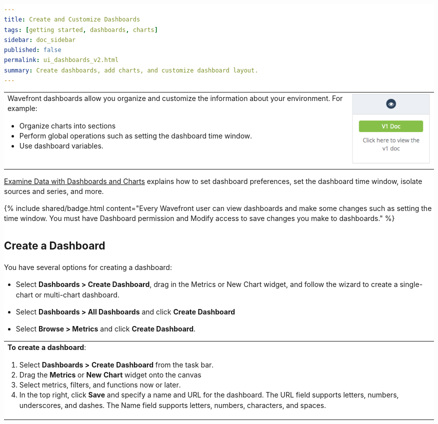 ```yaml
---
title: Create and Customize Dashboards
tags: [getting started, dashboards, charts]
sidebar: doc_sidebar
published: false
permalink: ui_dashboards_v2.html
summary: Create dashboards, add charts, and customize dashboard layout.
---
```


<table style="width: 100%;">
<tbody>
<tr>
<td width="80%">Wavefront dashboards allow you organize and customize the information about your environment. For example:
<ul>
<li>Organize charts into sections</li>
<li>Perform global operations such as setting the dashboard time window.</li>
<li>Use dashboard variables.</li></ul></td>
<td width="20%"><a href="ui_dashboards.html"><img src="/images/classic_button.png" alt="click here for the classic doc"/></a></td>
</tr>
</tbody>
</table>

[Examine Data with Dashboards and Charts](ui_examine_data.html) explains how to set dashboard preferences, set the dashboard time window, isolate sources and series, and more.

{% include shared/badge.html content="Every Wavefront user can view dashboards and make some changes such as setting the time window. You must have Dashboard permission and Modify access to save changes you make to dashboards." %}

## Create a Dashboard

You have several options for creating a dashboard:

* Select **Dashboards > Create Dashboard**, drag in the Metrics or New Chart widget, and follow the wizard to create a single-chart or multi-chart dashboard.

* Select **Dashboards > All Dashboards** and click **Create Dashboard**
* Select **Browse > Metrics** and click **Create Dashboard**.



<table style="width: 100%;">
<tbody>
<tr>
<td width="40%">
<strong>To create a dashboard</strong>:
<ol><li>Select <strong>Dashboards > Create Dashboard</strong> from the task bar. </li>
<li>Drag the <strong>Metrics</strong> or <strong>New Chart</strong> widget onto the canvas</li>
<li>Select metrics, filters, and functions now or later. </li>
<li>In the top right, click <strong>Save</strong> and specify a name and URL for the dashboard. The URL field supports letters, numbers, underscores, and dashes.  The Name field supports letters, numbers, characters, and spaces.</li></ol></td>